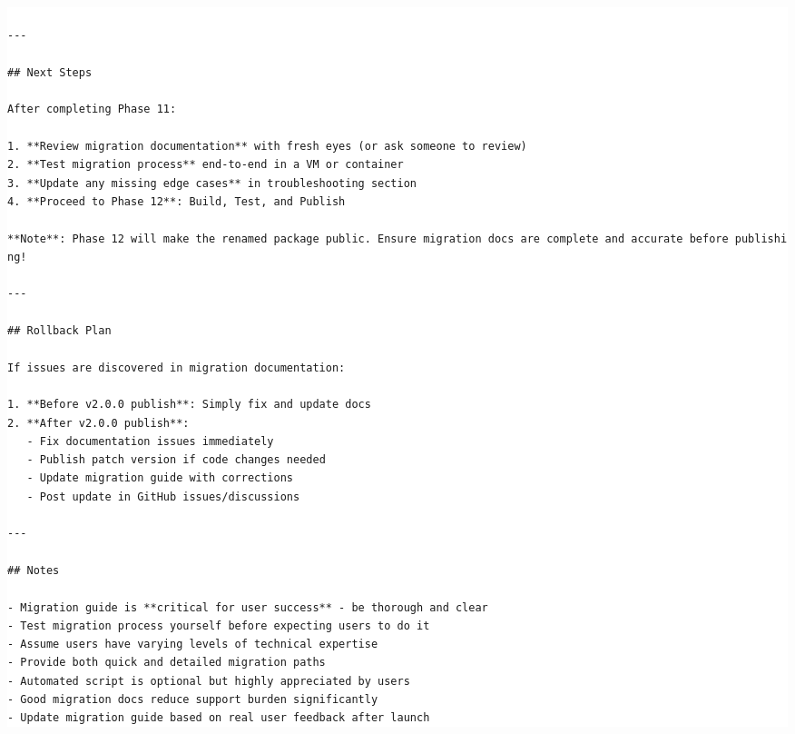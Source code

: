 ```

---

## Next Steps

After completing Phase 11:

1. **Review migration documentation** with fresh eyes (or ask someone to review)
2. **Test migration process** end-to-end in a VM or container
3. **Update any missing edge cases** in troubleshooting section
4. **Proceed to Phase 12**: Build, Test, and Publish

**Note**: Phase 12 will make the renamed package public. Ensure migration docs are complete and accurate before publishing!

---

## Rollback Plan

If issues are discovered in migration documentation:

1. **Before v2.0.0 publish**: Simply fix and update docs
2. **After v2.0.0 publish**:
   - Fix documentation issues immediately
   - Publish patch version if code changes needed
   - Update migration guide with corrections
   - Post update in GitHub issues/discussions

---

## Notes

- Migration guide is **critical for user success** - be thorough and clear
- Test migration process yourself before expecting users to do it
- Assume users have varying levels of technical expertise
- Provide both quick and detailed migration paths
- Automated script is optional but highly appreciated by users
- Good migration docs reduce support burden significantly
- Update migration guide based on real user feedback after launch

